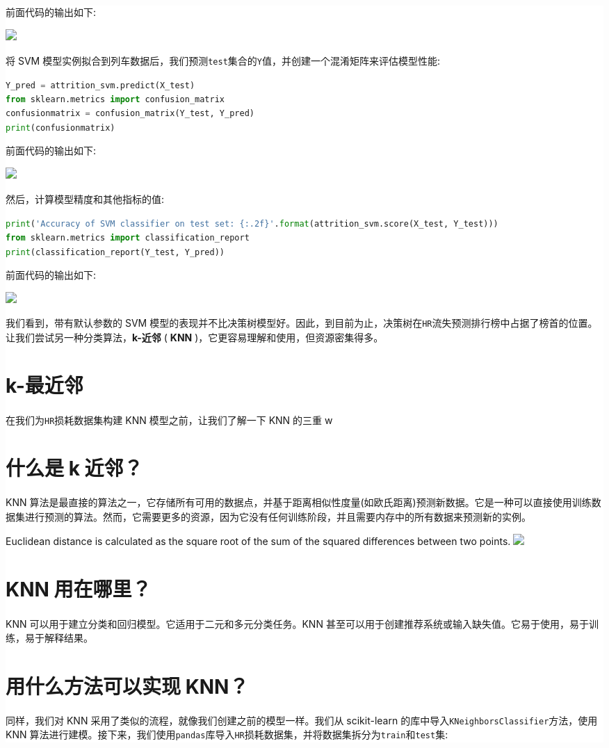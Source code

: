 前面代码的输出如下:

![](Images/3ff63615-e096-4bdb-80c1-5b93c2d00d85.png)

将 SVM 模型实例拟合到列车数据后，我们预测`test`集合的`Y`值，并创建一个混淆矩阵来评估模型性能:

```py
Y_pred = attrition_svm.predict(X_test)
from sklearn.metrics import confusion_matrix
confusionmatrix = confusion_matrix(Y_test, Y_pred)
print(confusionmatrix)
```

前面代码的输出如下:

![](Images/c019f6ee-49a6-45c3-a644-4d974b569635.png)

然后，计算模型精度和其他指标的值:

```py
print('Accuracy of SVM classifier on test set: {:.2f}'.format(attrition_svm.score(X_test, Y_test)))
from sklearn.metrics import classification_report
print(classification_report(Y_test, Y_pred))
```

前面代码的输出如下:

![](Images/d5ae3337-8749-4745-8f84-652d6efae463.png)

我们看到，带有默认参数的 SVM 模型的表现并不比决策树模型好。因此，到目前为止，决策树在`HR`流失预测排行榜中占据了榜首的位置。让我们尝试另一种分类算法，**k-近邻** ( **KNN** )，它更容易理解和使用，但资源密集得多。

# k-最近邻

在我们为`HR`损耗数据集构建 KNN 模型之前，让我们了解一下 KNN 的三重 w

# 什么是 k 近邻？

KNN 算法是最直接的算法之一，它存储所有可用的数据点，并基于距离相似性度量(如欧氏距离)预测新数据。它是一种可以直接使用训练数据集进行预测的算法。然而，它需要更多的资源，因为它没有任何训练阶段，并且需要内存中的所有数据来预测新的实例。

Euclidean distance is calculated as the square root of the sum of the squared differences between two points. ![](Images/a6326b77-f719-497b-8cde-8bcc46436552.png)

# KNN 用在哪里？

KNN 可以用于建立分类和回归模型。它适用于二元和多元分类任务。KNN 甚至可以用于创建推荐系统或输入缺失值。它易于使用，易于训练，易于解释结果。

# 用什么方法可以实现 KNN？

同样，我们对 KNN 采用了类似的流程，就像我们创建之前的模型一样。我们从 scikit-learn 的库中导入`KNeighborsClassifier`方法，使用 KNN 算法进行建模。接下来，我们使用`pandas`库导入`HR`损耗数据集，并将数据集拆分为`train`和`test`集:
